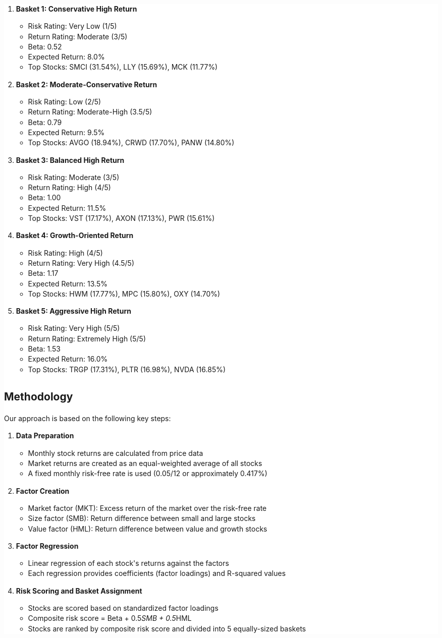 1. **Basket 1: Conservative High Return**
   - Risk Rating: Very Low (1/5)
   - Return Rating: Moderate (3/5)
   - Beta: 0.52
   - Expected Return: 8.0%
   - Top Stocks: SMCI (31.54%), LLY (15.69%), MCK (11.77%)

2. **Basket 2: Moderate-Conservative Return**
   - Risk Rating: Low (2/5)
   - Return Rating: Moderate-High (3.5/5)
   - Beta: 0.79
   - Expected Return: 9.5%
   - Top Stocks: AVGO (18.94%), CRWD (17.70%), PANW (14.80%)

3. **Basket 3: Balanced High Return**
   - Risk Rating: Moderate (3/5)
   - Return Rating: High (4/5)
   - Beta: 1.00
   - Expected Return: 11.5%
   - Top Stocks: VST (17.17%), AXON (17.13%), PWR (15.61%)

4. **Basket 4: Growth-Oriented Return**
   - Risk Rating: High (4/5)
   - Return Rating: Very High (4.5/5)
   - Beta: 1.17
   - Expected Return: 13.5%
   - Top Stocks: HWM (17.77%), MPC (15.80%), OXY (14.70%)

5. **Basket 5: Aggressive High Return**
   - Risk Rating: Very High (5/5)
   - Return Rating: Extremely High (5/5)
   - Beta: 1.53
   - Expected Return: 16.0%
   - Top Stocks: TRGP (17.31%), PLTR (16.98%), NVDA (16.85%)

## Methodology

Our approach is based on the following key steps:

1. **Data Preparation**
   - Monthly stock returns are calculated from price data
   - Market returns are created as an equal-weighted average of all stocks
   - A fixed monthly risk-free rate is used (0.05/12 or approximately 0.417%)

2. **Factor Creation**
   - Market factor (MKT): Excess return of the market over the risk-free rate
   - Size factor (SMB): Return difference between small and large stocks
   - Value factor (HML): Return difference between value and growth stocks

3. **Factor Regression**
   - Linear regression of each stock's returns against the factors
   - Each regression provides coefficients (factor loadings) and R-squared values

4. **Risk Scoring and Basket Assignment**
   - Stocks are scored based on standardized factor loadings
   - Composite risk score = Beta + 0.5*SMB + 0.5*HML
   - Stocks are ranked by composite risk score and divided into 5 equally-sized baskets
